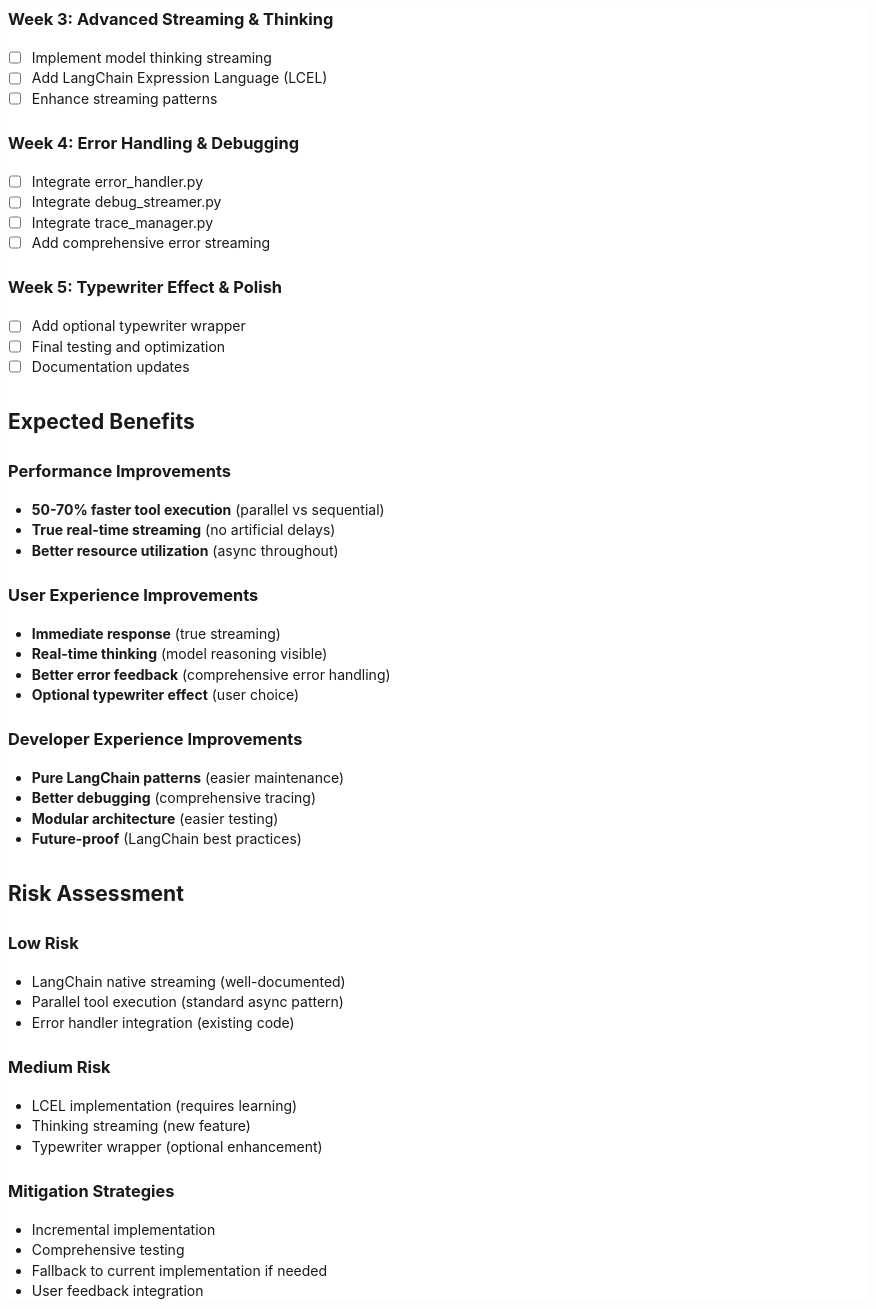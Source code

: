 ### **Week 3: Advanced Streaming & Thinking**
- [ ] Implement model thinking streaming
- [ ] Add LangChain Expression Language (LCEL)
- [ ] Enhance streaming patterns

### **Week 4: Error Handling & Debugging**
- [ ] Integrate error_handler.py
- [ ] Integrate debug_streamer.py
- [ ] Integrate trace_manager.py
- [ ] Add comprehensive error streaming

### **Week 5: Typewriter Effect & Polish**
- [ ] Add optional typewriter wrapper
- [ ] Final testing and optimization
- [ ] Documentation updates

## Expected Benefits

### **Performance Improvements**
- **50-70% faster tool execution** (parallel vs sequential)
- **True real-time streaming** (no artificial delays)
- **Better resource utilization** (async throughout)

### **User Experience Improvements**
- **Immediate response** (true streaming)
- **Real-time thinking** (model reasoning visible)
- **Better error feedback** (comprehensive error handling)
- **Optional typewriter effect** (user choice)

### **Developer Experience Improvements**
- **Pure LangChain patterns** (easier maintenance)
- **Better debugging** (comprehensive tracing)
- **Modular architecture** (easier testing)
- **Future-proof** (LangChain best practices)

## Risk Assessment

### **Low Risk**
- LangChain native streaming (well-documented)
- Parallel tool execution (standard async pattern)
- Error handler integration (existing code)

### **Medium Risk**
- LCEL implementation (requires learning)
- Thinking streaming (new feature)
- Typewriter wrapper (optional enhancement)

### **Mitigation Strategies**
- Incremental implementation
- Comprehensive testing
- Fallback to current implementation if needed
- User feedback integration
